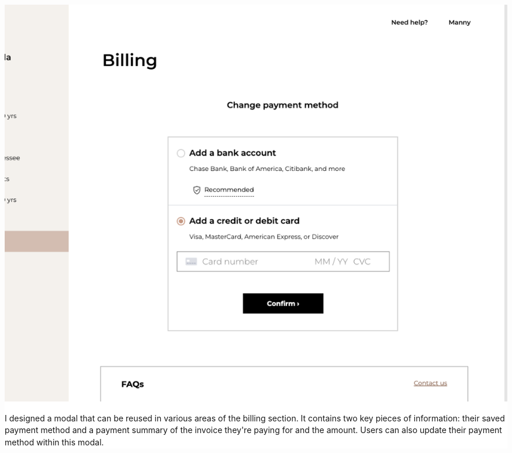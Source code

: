 ![Billing modal](images/payment_10.png)

I designed a modal that can be reused in various areas of the billing section. It contains two key pieces of information: their saved payment method and a payment summary of the invoice they're paying for and the amount. Users can also update their payment method within this modal.
